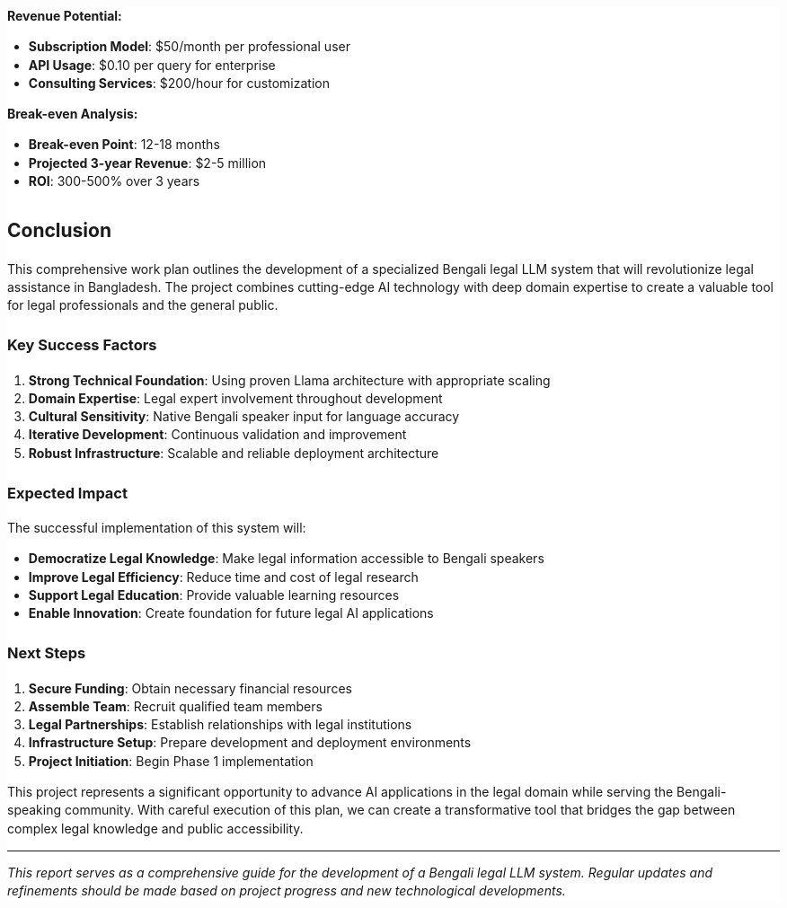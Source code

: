 **Revenue Potential:**
- **Subscription Model**: $50/month per professional user
- **API Usage**: $0.10 per query for enterprise
- **Consulting Services**: $200/hour for customization

**Break-even Analysis:**
- **Break-even Point**: 12-18 months
- **Projected 3-year Revenue**: $2-5 million
- **ROI**: 300-500% over 3 years

## Conclusion

This comprehensive work plan outlines the development of a specialized Bengali legal LLM system that will revolutionize legal assistance in Bangladesh. The project combines cutting-edge AI technology with deep domain expertise to create a valuable tool for legal professionals and the general public.

### Key Success Factors

1. **Strong Technical Foundation**: Using proven Llama architecture with appropriate scaling
2. **Domain Expertise**: Legal expert involvement throughout development
3. **Cultural Sensitivity**: Native Bengali speaker input for language accuracy
4. **Iterative Development**: Continuous validation and improvement
5. **Robust Infrastructure**: Scalable and reliable deployment architecture

### Expected Impact

The successful implementation of this system will:
- **Democratize Legal Knowledge**: Make legal information accessible to Bengali speakers
- **Improve Legal Efficiency**: Reduce time and cost of legal research
- **Support Legal Education**: Provide valuable learning resources
- **Enable Innovation**: Create foundation for future legal AI applications

### Next Steps

1. **Secure Funding**: Obtain necessary financial resources
2. **Assemble Team**: Recruit qualified team members
3. **Legal Partnerships**: Establish relationships with legal institutions
4. **Infrastructure Setup**: Prepare development and deployment environments
5. **Project Initiation**: Begin Phase 1 implementation

This project represents a significant opportunity to advance AI applications in the legal domain while serving the Bengali-speaking community. With careful execution of this plan, we can create a transformative tool that bridges the gap between complex legal knowledge and public accessibility.

---

*This report serves as a comprehensive guide for the development of a Bengali legal LLM system. Regular updates and refinements should be made based on project progress and new technological developments.*
